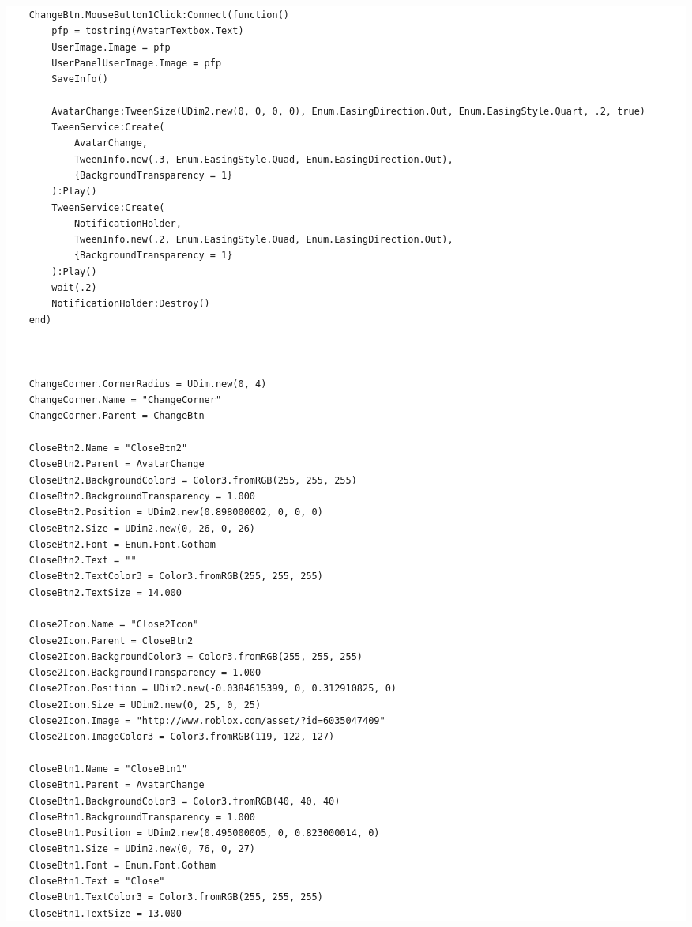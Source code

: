 		ChangeBtn.MouseButton1Click:Connect(function()
			pfp = tostring(AvatarTextbox.Text)
			UserImage.Image = pfp 
			UserPanelUserImage.Image = pfp
			SaveInfo()

			AvatarChange:TweenSize(UDim2.new(0, 0, 0, 0), Enum.EasingDirection.Out, Enum.EasingStyle.Quart, .2, true)
			TweenService:Create(
				AvatarChange,
				TweenInfo.new(.3, Enum.EasingStyle.Quad, Enum.EasingDirection.Out),
				{BackgroundTransparency = 1}
			):Play()
			TweenService:Create(
				NotificationHolder,
				TweenInfo.new(.2, Enum.EasingStyle.Quad, Enum.EasingDirection.Out),
				{BackgroundTransparency = 1}
			):Play()
			wait(.2)
			NotificationHolder:Destroy()
		end)

		

		ChangeCorner.CornerRadius = UDim.new(0, 4)
		ChangeCorner.Name = "ChangeCorner"
		ChangeCorner.Parent = ChangeBtn

		CloseBtn2.Name = "CloseBtn2"
		CloseBtn2.Parent = AvatarChange
		CloseBtn2.BackgroundColor3 = Color3.fromRGB(255, 255, 255)
		CloseBtn2.BackgroundTransparency = 1.000
		CloseBtn2.Position = UDim2.new(0.898000002, 0, 0, 0)
		CloseBtn2.Size = UDim2.new(0, 26, 0, 26)
		CloseBtn2.Font = Enum.Font.Gotham
		CloseBtn2.Text = ""
		CloseBtn2.TextColor3 = Color3.fromRGB(255, 255, 255)
		CloseBtn2.TextSize = 14.000

		Close2Icon.Name = "Close2Icon"
		Close2Icon.Parent = CloseBtn2
		Close2Icon.BackgroundColor3 = Color3.fromRGB(255, 255, 255)
		Close2Icon.BackgroundTransparency = 1.000
		Close2Icon.Position = UDim2.new(-0.0384615399, 0, 0.312910825, 0)
		Close2Icon.Size = UDim2.new(0, 25, 0, 25)
		Close2Icon.Image = "http://www.roblox.com/asset/?id=6035047409"
		Close2Icon.ImageColor3 = Color3.fromRGB(119, 122, 127)

		CloseBtn1.Name = "CloseBtn1"
		CloseBtn1.Parent = AvatarChange
		CloseBtn1.BackgroundColor3 = Color3.fromRGB(40, 40, 40)
		CloseBtn1.BackgroundTransparency = 1.000
		CloseBtn1.Position = UDim2.new(0.495000005, 0, 0.823000014, 0)
		CloseBtn1.Size = UDim2.new(0, 76, 0, 27)
		CloseBtn1.Font = Enum.Font.Gotham
		CloseBtn1.Text = "Close"
		CloseBtn1.TextColor3 = Color3.fromRGB(255, 255, 255)
		CloseBtn1.TextSize = 13.000
